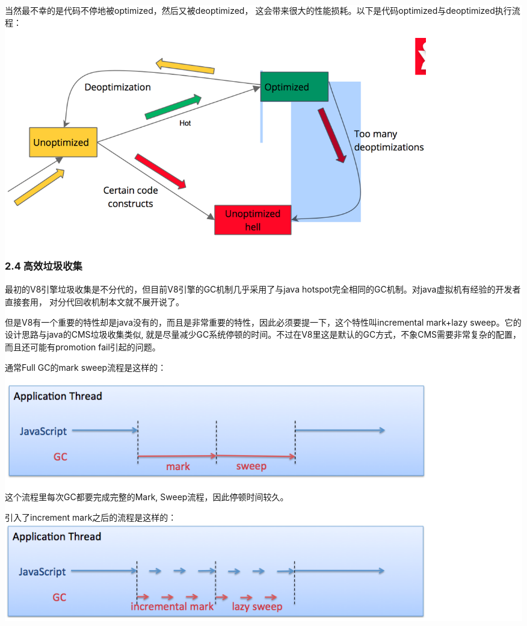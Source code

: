 当然最不幸的是代码不停地被optimized，然后又被deoptimized， 这会带来很大的性能损耗。以下是代码optimized与deoptimized执行流程：

<img src='img/compile_opt.png' width='700px'/>




### 2.4 高效垃圾收集

最初的V8引擎垃圾收集是不分代的，但目前V8引擎的GC机制几乎采用了与java hotspot完全相同的GC机制。对java虚拟机有经验的开发者直接套用， 对分代回收机制本文就不展开说了。

但是V8有一个重要的特性却是java没有的，而且是非常重要的特性，因此必须要提一下，这个特性叫incremental mark+lazy sweep。它的设计思路与java的CMS垃圾收集类似, 就是尽量减少GC系统停顿的时间。不过在V8里这是默认的GC方式，不象CMS需要非常复杂的配置，而且还可能有promotion fail引起的问题。

通常Full GC的mark sweep流程是这样的：

<img src='img/gc_1.png' width='700px'/>

这个流程里每次GC都要完成完整的Mark, Sweep流程，因此停顿时间较久。

引入了increment mark之后的流程是这样的：
<img src='img/gc_2.png' width='700px'/>
